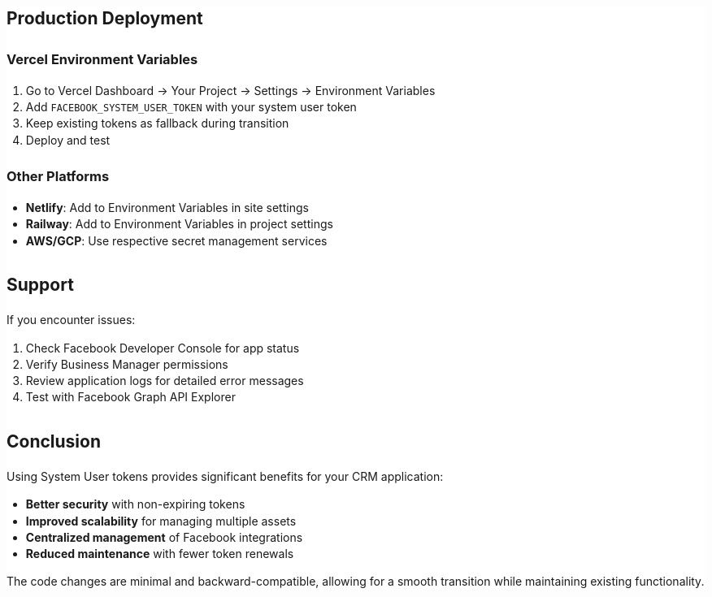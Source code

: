 ## Production Deployment

### Vercel Environment Variables
1. Go to Vercel Dashboard → Your Project → Settings → Environment Variables
2. Add `FACEBOOK_SYSTEM_USER_TOKEN` with your system user token
3. Keep existing tokens as fallback during transition
4. Deploy and test

### Other Platforms
- **Netlify**: Add to Environment Variables in site settings
- **Railway**: Add to Environment Variables in project settings
- **AWS/GCP**: Use respective secret management services

## Support

If you encounter issues:
1. Check Facebook Developer Console for app status
2. Verify Business Manager permissions
3. Review application logs for detailed error messages
4. Test with Facebook Graph API Explorer

## Conclusion

Using System User tokens provides significant benefits for your CRM application:
- **Better security** with non-expiring tokens
- **Improved scalability** for managing multiple assets
- **Centralized management** of Facebook integrations
- **Reduced maintenance** with fewer token renewals

The code changes are minimal and backward-compatible, allowing for a smooth transition while maintaining existing functionality. 